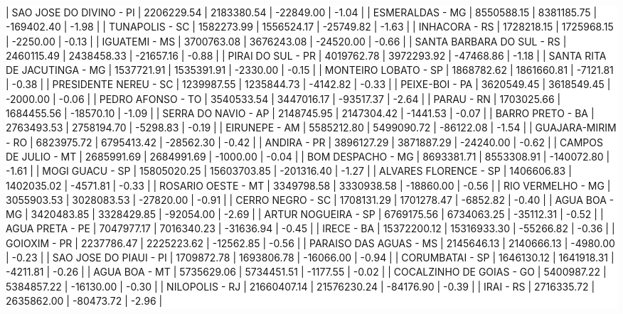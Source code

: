 | SAO JOSE DO DIVINO - PI | 2206229.54 | 2183380.54 | -22849.00 | -1.04 |
| ESMERALDAS - MG | 8550588.15 | 8381185.75 | -169402.40 | -1.98 |
| TUNAPOLIS - SC | 1582273.99 | 1556524.17 | -25749.82 | -1.63 |
| INHACORA - RS | 1728218.15 | 1725968.15 | -2250.00 | -0.13 |
| IGUATEMI - MS | 3700763.08 | 3676243.08 | -24520.00 | -0.66 |
| SANTA BARBARA DO SUL - RS | 2460115.49 | 2438458.33 | -21657.16 | -0.88 |
| PIRAI DO SUL - PR | 4019762.78 | 3972293.92 | -47468.86 | -1.18 |
| SANTA RITA DE JACUTINGA - MG | 1537721.91 | 1535391.91 | -2330.00 | -0.15 |
| MONTEIRO LOBATO - SP | 1868782.62 | 1861660.81 | -7121.81 | -0.38 |
| PRESIDENTE NEREU - SC | 1239987.55 | 1235844.73 | -4142.82 | -0.33 |
| PEIXE-BOI - PA | 3620549.45 | 3618549.45 | -2000.00 | -0.06 |
| PEDRO AFONSO - TO | 3540533.54 | 3447016.17 | -93517.37 | -2.64 |
| PARAU - RN | 1703025.66 | 1684455.56 | -18570.10 | -1.09 |
| SERRA DO NAVIO - AP | 2148745.95 | 2147304.42 | -1441.53 | -0.07 |
| BARRO PRETO - BA | 2763493.53 | 2758194.70 | -5298.83 | -0.19 |
| EIRUNEPE - AM | 5585212.80 | 5499090.72 | -86122.08 | -1.54 |
| GUAJARA-MIRIM - RO | 6823975.72 | 6795413.42 | -28562.30 | -0.42 |
| ANDIRA - PR | 3896127.29 | 3871887.29 | -24240.00 | -0.62 |
| CAMPOS DE JULIO - MT | 2685991.69 | 2684991.69 | -1000.00 | -0.04 |
| BOM DESPACHO - MG | 8693381.71 | 8553308.91 | -140072.80 | -1.61 |
| MOGI GUACU - SP | 15805020.25 | 15603703.85 | -201316.40 | -1.27 |
| ALVARES FLORENCE - SP | 1406606.83 | 1402035.02 | -4571.81 | -0.33 |
| ROSARIO OESTE - MT | 3349798.58 | 3330938.58 | -18860.00 | -0.56 |
| RIO VERMELHO - MG | 3055903.53 | 3028083.53 | -27820.00 | -0.91 |
| CERRO NEGRO - SC | 1708131.29 | 1701278.47 | -6852.82 | -0.40 |
| AGUA BOA - MG | 3420483.85 | 3328429.85 | -92054.00 | -2.69 |
| ARTUR NOGUEIRA - SP | 6769175.56 | 6734063.25 | -35112.31 | -0.52 |
| AGUA PRETA - PE | 7047977.17 | 7016340.23 | -31636.94 | -0.45 |
| IRECE - BA | 15372200.12 | 15316933.30 | -55266.82 | -0.36 |
| GOIOXIM - PR | 2237786.47 | 2225223.62 | -12562.85 | -0.56 |
| PARAISO DAS AGUAS - MS | 2145646.13 | 2140666.13 | -4980.00 | -0.23 |
| SAO JOSE DO PIAUI - PI | 1709872.78 | 1693806.78 | -16066.00 | -0.94 |
| CORUMBATAI - SP | 1646130.12 | 1641918.31 | -4211.81 | -0.26 |
| AGUA BOA - MT | 5735629.06 | 5734451.51 | -1177.55 | -0.02 |
| COCALZINHO DE GOIAS - GO | 5400987.22 | 5384857.22 | -16130.00 | -0.30 |
| NILOPOLIS - RJ | 21660407.14 | 21576230.24 | -84176.90 | -0.39 |
| IRAI - RS | 2716335.72 | 2635862.00 | -80473.72 | -2.96 |